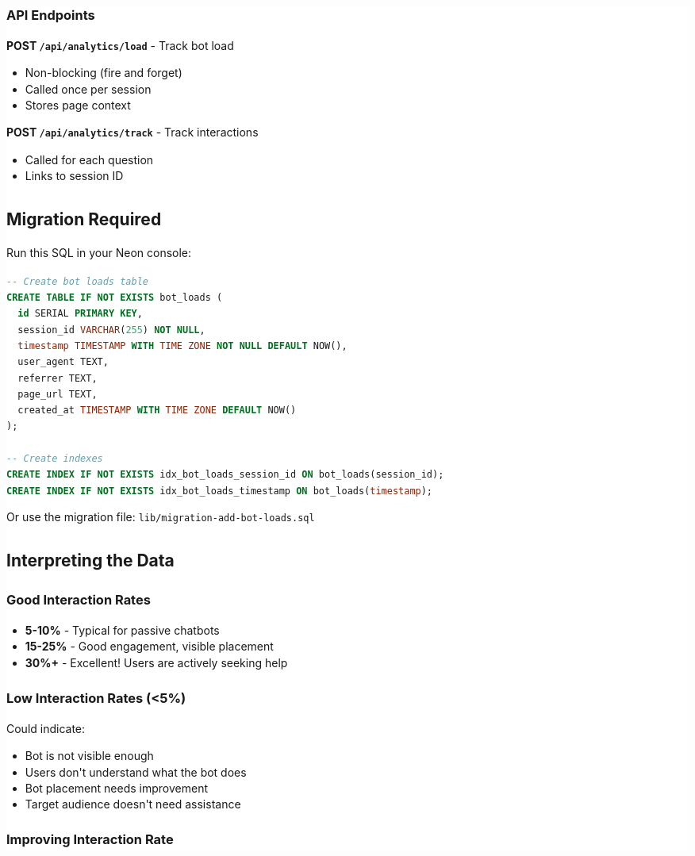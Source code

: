 ### API Endpoints

**POST `/api/analytics/load`** - Track bot load
- Non-blocking (fire and forget)
- Called once per session
- Stores page context

**POST `/api/analytics/track`** - Track interactions
- Called for each question
- Links to session ID

## Migration Required

Run this SQL in your Neon console:

```sql
-- Create bot loads table
CREATE TABLE IF NOT EXISTS bot_loads (
  id SERIAL PRIMARY KEY,
  session_id VARCHAR(255) NOT NULL,
  timestamp TIMESTAMP WITH TIME ZONE NOT NULL DEFAULT NOW(),
  user_agent TEXT,
  referrer TEXT,
  page_url TEXT,
  created_at TIMESTAMP WITH TIME ZONE DEFAULT NOW()
);

-- Create indexes
CREATE INDEX IF NOT EXISTS idx_bot_loads_session_id ON bot_loads(session_id);
CREATE INDEX IF NOT EXISTS idx_bot_loads_timestamp ON bot_loads(timestamp);
```

Or use the migration file: `lib/migration-add-bot-loads.sql`

## Interpreting the Data

### Good Interaction Rates

- **5-10%** - Typical for passive chatbots
- **15-25%** - Good engagement, visible placement
- **30%+** - Excellent! Users are actively seeking help

### Low Interaction Rates (<5%)

Could indicate:
- Bot is not visible enough
- Users don't understand what the bot does
- Bot placement needs improvement
- Target audience doesn't need assistance

### Improving Interaction Rate

